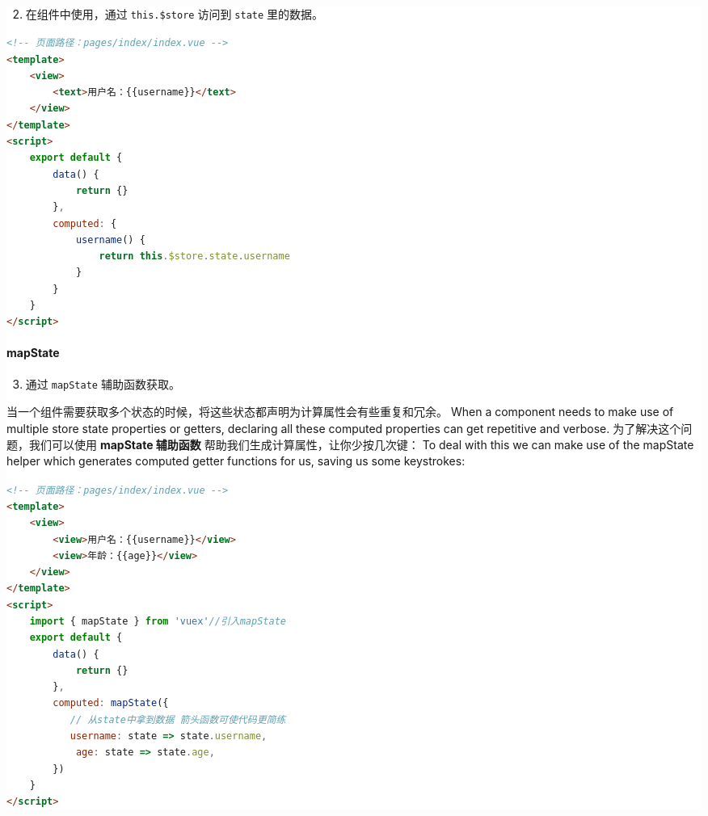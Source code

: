 2. 在组件中使用，通过 `this.$store` 访问到 `state` 里的数据。

```html
<!-- 页面路径：pages/index/index.vue -->
<template>
	<view>
		<text>用户名：{{username}}</text>
	</view>
</template>
<script>
	export default {
		data() {
			return {}
		},
		computed: {
			username() {
				return this.$store.state.username 
			}
		}
	}
</script>
```


#### mapState

3. 通过 `mapState` 辅助函数获取。

当一个组件需要获取多个状态的时候，将这些状态都声明为计算属性会有些重复和冗余。
When a component needs to make use of multiple store state properties or getters, declaring all these computed properties can get repetitive and verbose.
为了解决这个问题，我们可以使用 **mapState 辅助函数** 帮助我们生成计算属性，让你少按几次键：
To deal with this we can make use of the mapState helper which generates computed getter functions for us, saving us some keystrokes:


```html
<!-- 页面路径：pages/index/index.vue -->
<template>
	<view>
		<view>用户名：{{username}}</view>
		<view>年龄：{{age}}</view>
	</view>
</template>
<script>
	import { mapState } from 'vuex'//引入mapState
	export default {
		data() {
			return {}
		},
		computed: mapState({
		   // 从state中拿到数据 箭头函数可使代码更简练
		   username: state => state.username,
			age: state => state.age,
		}) 
	}
</script>
```
